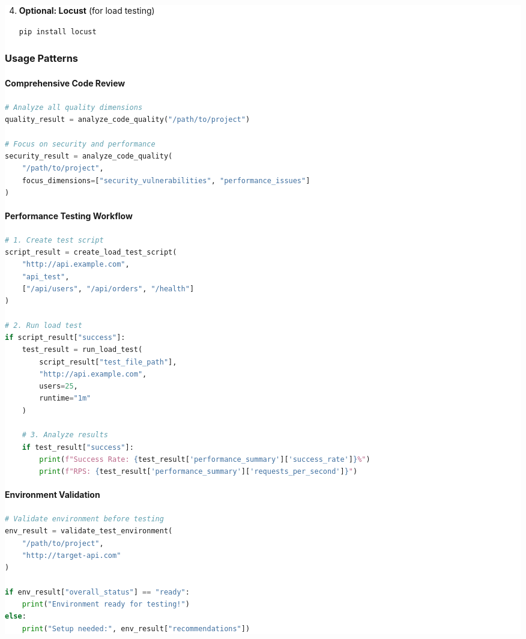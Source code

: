 4. **Optional: Locust** (for load testing)
   ```bash
   pip install locust
   ```

### Usage Patterns

#### Comprehensive Code Review
```python
# Analyze all quality dimensions
quality_result = analyze_code_quality("/path/to/project")

# Focus on security and performance
security_result = analyze_code_quality(
    "/path/to/project",
    focus_dimensions=["security_vulnerabilities", "performance_issues"]
)
```

#### Performance Testing Workflow
```python
# 1. Create test script
script_result = create_load_test_script(
    "http://api.example.com",
    "api_test",
    ["/api/users", "/api/orders", "/health"]
)

# 2. Run load test
if script_result["success"]:
    test_result = run_load_test(
        script_result["test_file_path"],
        "http://api.example.com",
        users=25,
        runtime="1m"
    )
    
    # 3. Analyze results
    if test_result["success"]:
        print(f"Success Rate: {test_result['performance_summary']['success_rate']}%")
        print(f"RPS: {test_result['performance_summary']['requests_per_second']}")
```

#### Environment Validation
```python
# Validate environment before testing
env_result = validate_test_environment(
    "/path/to/project",
    "http://target-api.com"
)

if env_result["overall_status"] == "ready":
    print("Environment ready for testing!")
else:
    print("Setup needed:", env_result["recommendations"])
```

